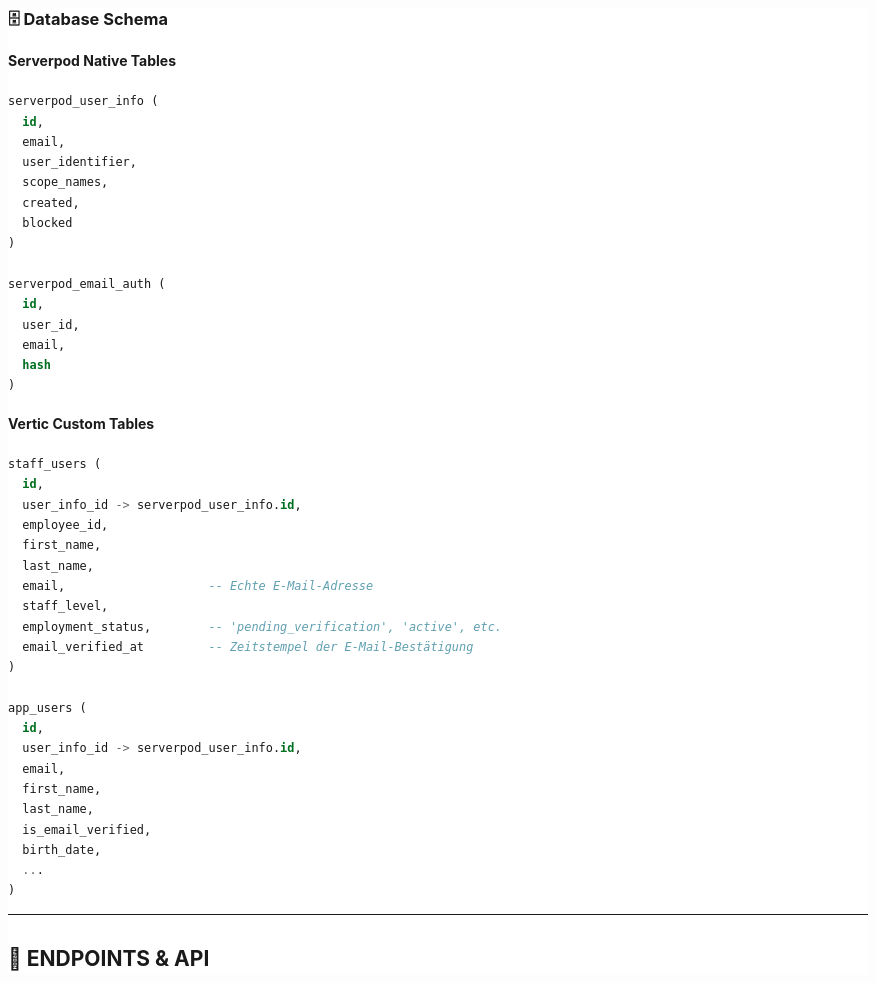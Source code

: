 ### **🗄️ Database Schema**

#### **Serverpod Native Tables**
```sql
serverpod_user_info (
  id,
  email,
  user_identifier,
  scope_names,
  created,
  blocked
)

serverpod_email_auth (
  id,
  user_id,
  email,
  hash
)
```

#### **Vertic Custom Tables**
```sql
staff_users (
  id,
  user_info_id -> serverpod_user_info.id,
  employee_id,
  first_name,
  last_name,
  email,                    -- Echte E-Mail-Adresse
  staff_level,
  employment_status,        -- 'pending_verification', 'active', etc.
  email_verified_at         -- Zeitstempel der E-Mail-Bestätigung
)

app_users (
  id,
  user_info_id -> serverpod_user_info.id,
  email,
  first_name,
  last_name,
  is_email_verified,
  birth_date,
  ...
)
```

---

## 🚀 **ENDPOINTS & API**
